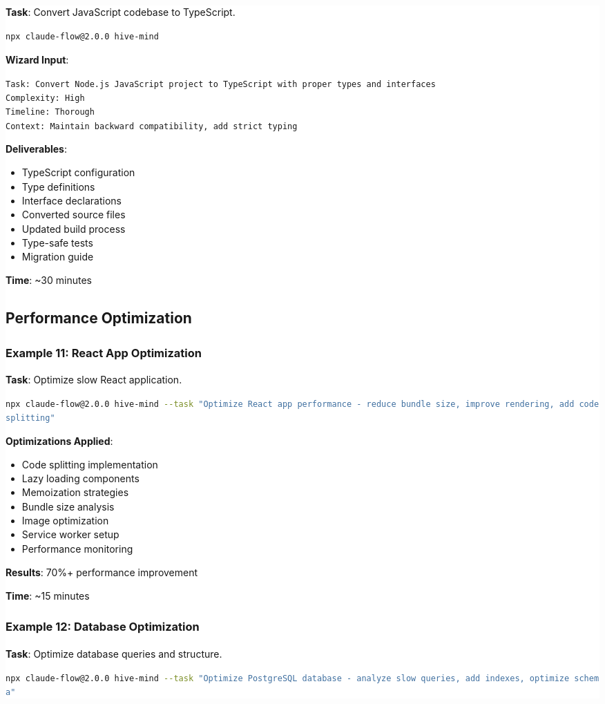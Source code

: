 **Task**: Convert JavaScript codebase to TypeScript.

```bash
npx claude-flow@2.0.0 hive-mind
```

**Wizard Input**:

```
Task: Convert Node.js JavaScript project to TypeScript with proper types and interfaces
Complexity: High
Timeline: Thorough
Context: Maintain backward compatibility, add strict typing
```

**Deliverables**:

- TypeScript configuration
- Type definitions
- Interface declarations
- Converted source files
- Updated build process
- Type-safe tests
- Migration guide

**Time**: ~30 minutes

## Performance Optimization

### Example 11: React App Optimization

**Task**: Optimize slow React application.

```bash
npx claude-flow@2.0.0 hive-mind --task "Optimize React app performance - reduce bundle size, improve rendering, add code splitting"
```

**Optimizations Applied**:

- Code splitting implementation
- Lazy loading components
- Memoization strategies
- Bundle size analysis
- Image optimization
- Service worker setup
- Performance monitoring

**Results**: 70%+ performance improvement

**Time**: ~15 minutes

### Example 12: Database Optimization

**Task**: Optimize database queries and structure.

```bash
npx claude-flow@2.0.0 hive-mind --task "Optimize PostgreSQL database - analyze slow queries, add indexes, optimize schema"
```
